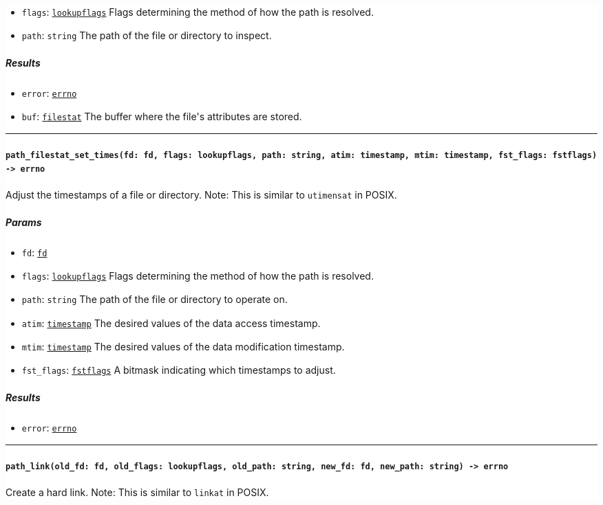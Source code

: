 - <a href="#path_filestat_get.flags" name="path_filestat_get.flags"></a> `flags`: [`lookupflags`](#lookupflags)
Flags determining the method of how the path is resolved.

- <a href="#path_filestat_get.path" name="path_filestat_get.path"></a> `path`: `string`
The path of the file or directory to inspect.

##### Results
- <a href="#path_filestat_get.error" name="path_filestat_get.error"></a> `error`: [`errno`](#errno)

- <a href="#path_filestat_get.buf" name="path_filestat_get.buf"></a> `buf`: [`filestat`](#filestat)
The buffer where the file's attributes are stored.


---

#### <a href="#path_filestat_set_times" name="path_filestat_set_times"></a> `path_filestat_set_times(fd: fd, flags: lookupflags, path: string, atim: timestamp, mtim: timestamp, fst_flags: fstflags) -> errno`
Adjust the timestamps of a file or directory.
Note: This is similar to `utimensat` in POSIX.

##### Params
- <a href="#path_filestat_set_times.fd" name="path_filestat_set_times.fd"></a> `fd`: [`fd`](#fd)

- <a href="#path_filestat_set_times.flags" name="path_filestat_set_times.flags"></a> `flags`: [`lookupflags`](#lookupflags)
Flags determining the method of how the path is resolved.

- <a href="#path_filestat_set_times.path" name="path_filestat_set_times.path"></a> `path`: `string`
The path of the file or directory to operate on.

- <a href="#path_filestat_set_times.atim" name="path_filestat_set_times.atim"></a> `atim`: [`timestamp`](#timestamp)
The desired values of the data access timestamp.

- <a href="#path_filestat_set_times.mtim" name="path_filestat_set_times.mtim"></a> `mtim`: [`timestamp`](#timestamp)
The desired values of the data modification timestamp.

- <a href="#path_filestat_set_times.fst_flags" name="path_filestat_set_times.fst_flags"></a> `fst_flags`: [`fstflags`](#fstflags)
A bitmask indicating which timestamps to adjust.

##### Results
- <a href="#path_filestat_set_times.error" name="path_filestat_set_times.error"></a> `error`: [`errno`](#errno)


---

#### <a href="#path_link" name="path_link"></a> `path_link(old_fd: fd, old_flags: lookupflags, old_path: string, new_fd: fd, new_path: string) -> errno`
Create a hard link.
Note: This is similar to `linkat` in POSIX.
